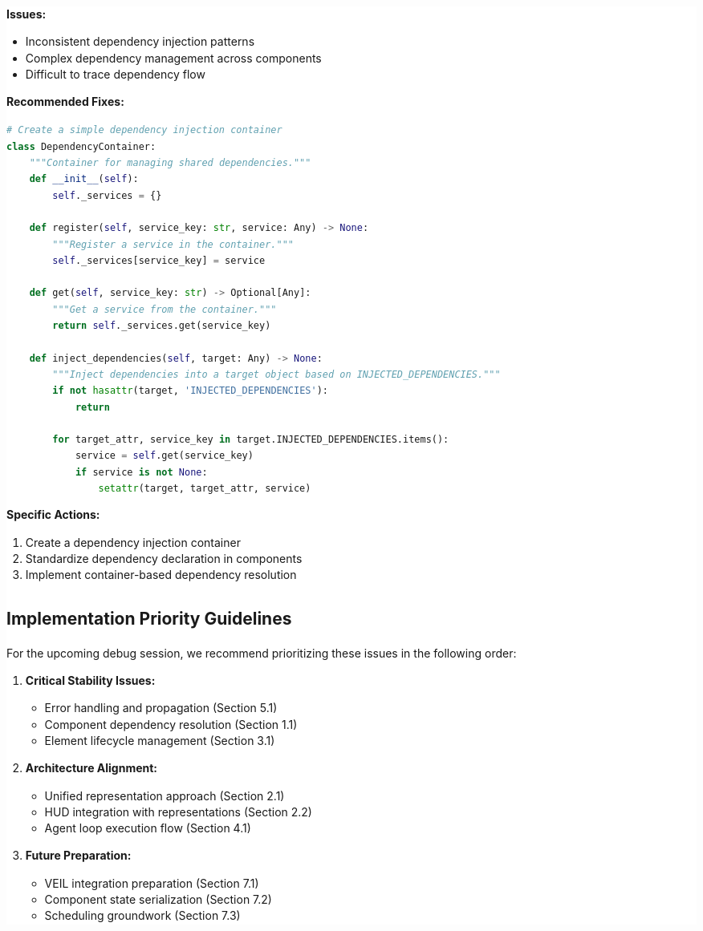 **Issues:**
- Inconsistent dependency injection patterns
- Complex dependency management across components
- Difficult to trace dependency flow

**Recommended Fixes:**
```python
# Create a simple dependency injection container
class DependencyContainer:
    """Container for managing shared dependencies."""
    def __init__(self):
        self._services = {}
        
    def register(self, service_key: str, service: Any) -> None:
        """Register a service in the container."""
        self._services[service_key] = service
        
    def get(self, service_key: str) -> Optional[Any]:
        """Get a service from the container."""
        return self._services.get(service_key)
        
    def inject_dependencies(self, target: Any) -> None:
        """Inject dependencies into a target object based on INJECTED_DEPENDENCIES."""
        if not hasattr(target, 'INJECTED_DEPENDENCIES'):
            return
            
        for target_attr, service_key in target.INJECTED_DEPENDENCIES.items():
            service = self.get(service_key)
            if service is not None:
                setattr(target, target_attr, service)
```

**Specific Actions:**
1. Create a dependency injection container
2. Standardize dependency declaration in components
3. Implement container-based dependency resolution

## Implementation Priority Guidelines

For the upcoming debug session, we recommend prioritizing these issues in the following order:

1. **Critical Stability Issues:**
   - Error handling and propagation (Section 5.1)
   - Component dependency resolution (Section 1.1)
   - Element lifecycle management (Section 3.1)

2. **Architecture Alignment:**
   - Unified representation approach (Section 2.1)
   - HUD integration with representations (Section 2.2)
   - Agent loop execution flow (Section 4.1)

3. **Future Preparation:**
   - VEIL integration preparation (Section 7.1)
   - Component state serialization (Section 7.2)
   - Scheduling groundwork (Section 7.3)

